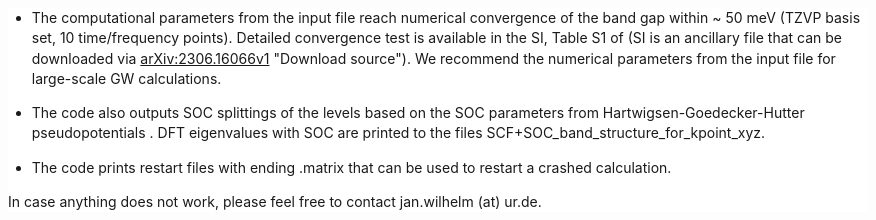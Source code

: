 - The computational parameters from the input file reach numerical convergence of the band gap
  within ~ 50 meV (TZVP basis set, 10 time/frequency points). Detailed convergence test is available
  in the SI, Table S1 of [](#Graml2023) (SI is an ancillary file that can be downloaded via
  [arXiv:2306.16066v1](https://arxiv.org/format/2306.16066) "Download source"). We recommend the
  numerical parameters from the input file for large-scale GW calculations.

- The code also outputs SOC splittings of the levels based on the SOC parameters from
  Hartwigsen-Goedecker-Hutter pseudopotentials [](#Hartwigsen1998). DFT eigenvalues with SOC are
  printed to the files SCF+SOC_band_structure_for_kpoint_xyz.

- The code prints restart files with ending .matrix that can be used to restart a crashed
  calculation.

In case anything does not work, please feel free to contact jan.wilhelm (at) ur.de.

[gw compendium]: https://dx.doi.org/10.3389/fchem.2019.00377
[gw100 paper]: https://dx.doi.org/10.1021/acs.jctc.5b00453
